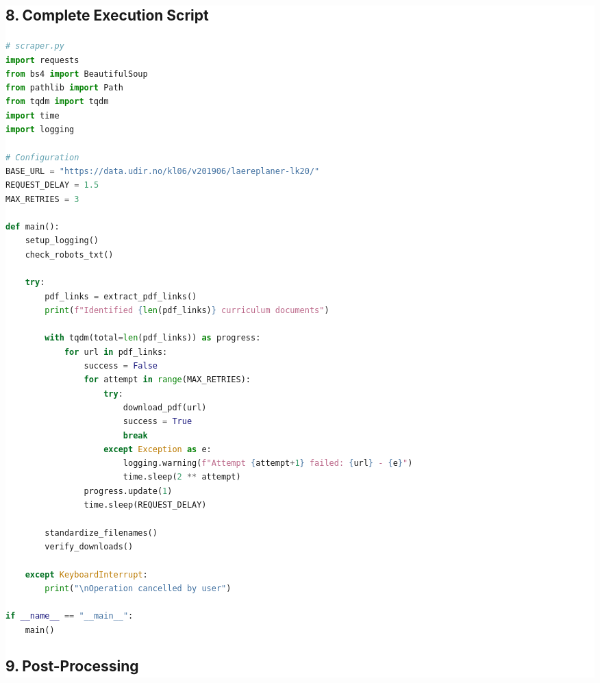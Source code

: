 
## 8. Complete Execution Script

```python
# scraper.py
import requests
from bs4 import BeautifulSoup
from pathlib import Path
from tqdm import tqdm
import time
import logging

# Configuration
BASE_URL = "https://data.udir.no/kl06/v201906/laereplaner-lk20/"
REQUEST_DELAY = 1.5
MAX_RETRIES = 3

def main():
    setup_logging()
    check_robots_txt()
    
    try:
        pdf_links = extract_pdf_links()
        print(f"Identified {len(pdf_links)} curriculum documents")
        
        with tqdm(total=len(pdf_links)) as progress:
            for url in pdf_links:
                success = False
                for attempt in range(MAX_RETRIES):
                    try:
                        download_pdf(url)
                        success = True
                        break
                    except Exception as e:
                        logging.warning(f"Attempt {attempt+1} failed: {url} - {e}")
                        time.sleep(2 ** attempt)
                progress.update(1)
                time.sleep(REQUEST_DELAY)
        
        standardize_filenames()
        verify_downloads()
        
    except KeyboardInterrupt:
        print("\nOperation cancelled by user")
        
if __name__ == "__main__":
    main()
```


## 9. Post-Processing
